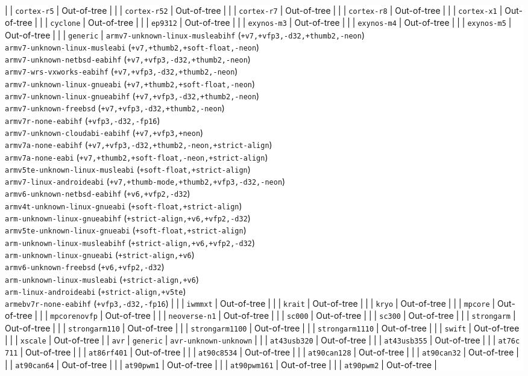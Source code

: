 |                       | `cortex-r5`            | Out-of-tree |
|                       | `cortex-r52`           | Out-of-tree |
|                       | `cortex-r7`            | Out-of-tree |
|                       | `cortex-r8`            | Out-of-tree |
|                       | `cortex-x1`            | Out-of-tree |
|                       | `cyclone`              | Out-of-tree |
|                       | `ep9312`               | Out-of-tree |
|                       | `exynos-m3`            | Out-of-tree |
|                       | `exynos-m4`            | Out-of-tree |
|                       | `exynos-m5`            | Out-of-tree |
|                       | `generic`              | `armv7-unknown-linux-musleabihf` (`+v7,+vfp3,-d32,+thumb2,-neon`) <br> `armv7-unknown-linux-musleabi` (`+v7,+thumb2,+soft-float,-neon`) <br> `armv7-unknown-netbsd-eabihf` (`+v7,+vfp3,-d32,+thumb2,-neon`) <br> `armv7-wrs-vxworks-eabihf` (`+v7,+vfp3,-d32,+thumb2,-neon`) <br> `armv7-unknown-linux-gnueabi` (`+v7,+thumb2,+soft-float,-neon`) <br> `armv7-unknown-linux-gnueabihf` (`+v7,+vfp3,-d32,+thumb2,-neon`) <br> `armv7-unknown-freebsd` (`+v7,+vfp3,-d32,+thumb2,-neon`) <br> `armv7r-none-eabihf` (`+vfp3,-d32,-fp16`) <br> `armv7-unknown-cloudabi-eabihf` (`+v7,+vfp3,+neon`) <br> `armv7a-none-eabihf` (`+v7,+vfp3,-d32,+thumb2,-neon,+strict-align`) <br> `armv7a-none-eabi` (`+v7,+thumb2,+soft-float,-neon,+strict-align`) <br> `armv5te-unknown-linux-musleabi` (`+soft-float,+strict-align`) <br> `armv7-linux-androideabi` (`+v7,+thumb-mode,+thumb2,+vfp3,-d32,-neon`) <br> `armv6-unknown-netbsd-eabihf` (`+v6,+vfp2,-d32`) <br> `armv4t-unknown-linux-gnueabi` (`+soft-float,+strict-align`) <br> `arm-unknown-linux-gnueabihf` (`+strict-align,+v6,+vfp2,-d32`) <br> `armv5te-unknown-linux-gnueabi` (`+soft-float,+strict-align`) <br> `arm-unknown-linux-musleabihf` (`+strict-align,+v6,+vfp2,-d32`) <br> `arm-unknown-linux-gnueabi` (`+strict-align,+v6`) <br> `armv6-unknown-freebsd` (`+v6,+vfp2,-d32`) <br> `arm-unknown-linux-musleabi` (`+strict-align,+v6`) <br> `arm-linux-androideabi` (`+strict-align,+v5te`) <br> `armebv7r-none-eabihf` (`+vfp3,-d32,-fp16`) |
|                       | `iwmmxt`               | Out-of-tree |
|                       | `krait`                | Out-of-tree |
|                       | `kryo`                 | Out-of-tree |
|                       | `mpcore`               | Out-of-tree |
|                       | `mpcorenovfp`          | Out-of-tree |
|                       | `neoverse-n1`          | Out-of-tree |
|                       | `sc000`                | Out-of-tree |
|                       | `sc300`                | Out-of-tree |
|                       | `strongarm`            | Out-of-tree |
|                       | `strongarm110`         | Out-of-tree |
|                       | `strongarm1100`        | Out-of-tree |
|                       | `strongarm1110`        | Out-of-tree |
|                       | `swift`                | Out-of-tree |
|                       | `xscale`               | Out-of-tree |
| `avr`                 | `generic`              | `avr-unknown-unknown` |
|                       | `at43usb320`           | Out-of-tree |
|                       | `at43usb355`           | Out-of-tree |
|                       | `at76c711`             | Out-of-tree |
|                       | `at86rf401`            | Out-of-tree |
|                       | `at90c8534`            | Out-of-tree |
|                       | `at90can128`           | Out-of-tree |
|                       | `at90can32`            | Out-of-tree |
|                       | `at90can64`            | Out-of-tree |
|                       | `at90pwm1`             | Out-of-tree |
|                       | `at90pwm161`           | Out-of-tree |
|                       | `at90pwm2`             | Out-of-tree |